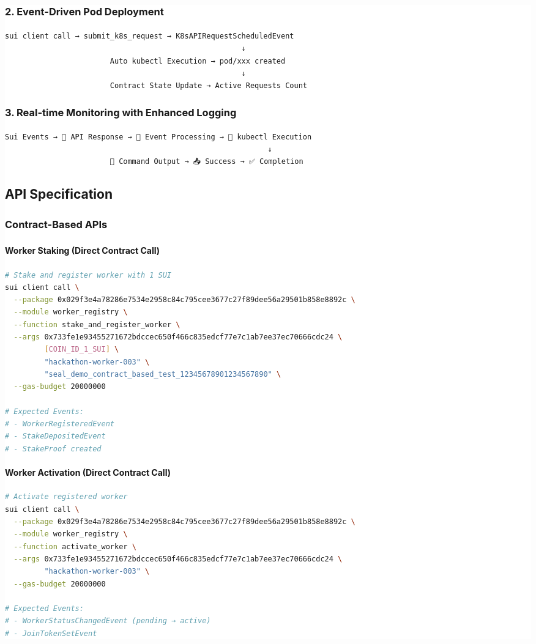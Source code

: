 ### 2. Event-Driven Pod Deployment
```
sui client call → submit_k8s_request → K8sAPIRequestScheduledEvent
                                                      ↓
                        Auto kubectl Execution → pod/xxx created
                                                      ↓
                        Contract State Update → Active Requests Count
```

### 3. Real-time Monitoring with Enhanced Logging
```
Sui Events → 📡 API Response → 🎉 Event Processing → 🚀 kubectl Execution
                                                            ↓
                        🎯 Command Output → 📤 Success → ✅ Completion
```

## API Specification

### Contract-Based APIs

#### Worker Staking (Direct Contract Call)
```bash
# Stake and register worker with 1 SUI
sui client call \
  --package 0x029f3e4a78286e7534e2958c84c795cee3677c27f89dee56a29501b858e8892c \
  --module worker_registry \
  --function stake_and_register_worker \
  --args 0x733fe1e93455271672bdccec650f466c835edcf77e7c1ab7ee37ec70666cdc24 \
         [COIN_ID_1_SUI] \
         "hackathon-worker-003" \
         "seal_demo_contract_based_test_12345678901234567890" \
  --gas-budget 20000000

# Expected Events:
# - WorkerRegisteredEvent
# - StakeDepositedEvent
# - StakeProof created
```

#### Worker Activation (Direct Contract Call)
```bash
# Activate registered worker
sui client call \
  --package 0x029f3e4a78286e7534e2958c84c795cee3677c27f89dee56a29501b858e8892c \
  --module worker_registry \
  --function activate_worker \
  --args 0x733fe1e93455271672bdccec650f466c835edcf77e7c1ab7ee37ec70666cdc24 \
         "hackathon-worker-003" \
  --gas-budget 20000000

# Expected Events:
# - WorkerStatusChangedEvent (pending → active)
# - JoinTokenSetEvent
```
